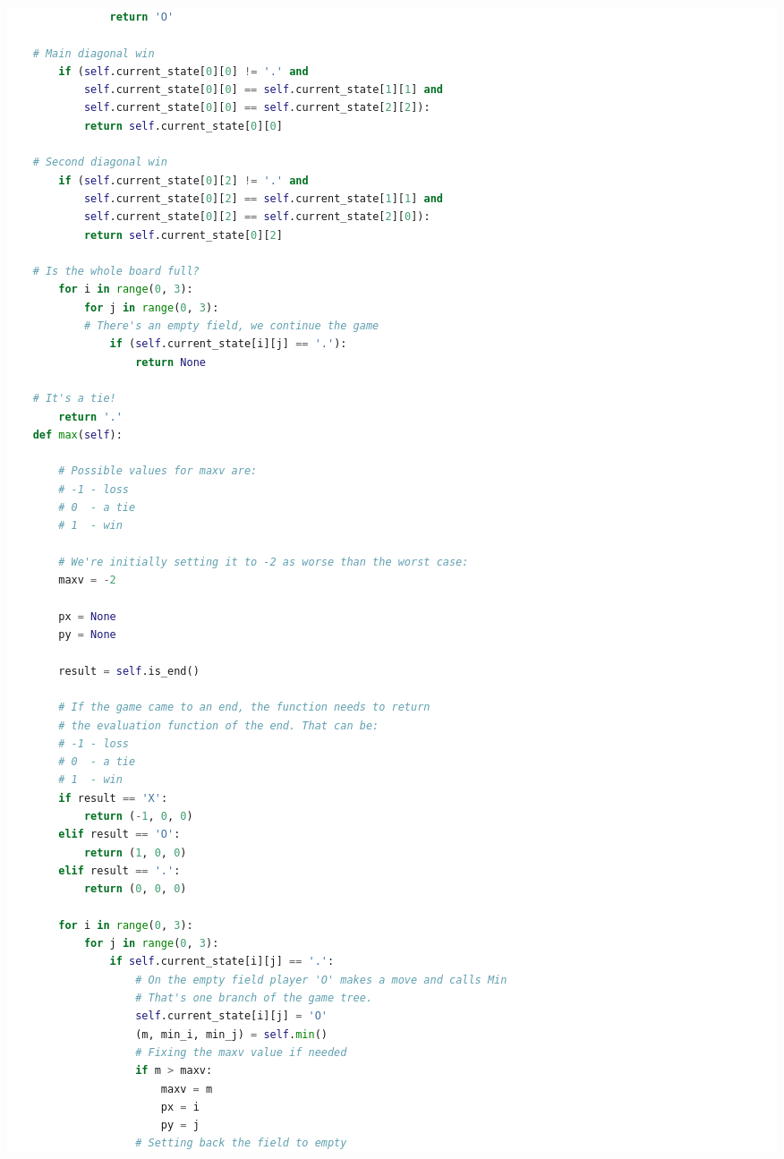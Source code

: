 ```python
                return 'O'

    # Main diagonal win
        if (self.current_state[0][0] != '.' and
            self.current_state[0][0] == self.current_state[1][1] and
            self.current_state[0][0] == self.current_state[2][2]):
            return self.current_state[0][0]

    # Second diagonal win
        if (self.current_state[0][2] != '.' and
            self.current_state[0][2] == self.current_state[1][1] and
            self.current_state[0][2] == self.current_state[2][0]):
            return self.current_state[0][2]

    # Is the whole board full?
        for i in range(0, 3):
            for j in range(0, 3):
            # There's an empty field, we continue the game
                if (self.current_state[i][j] == '.'):
                    return None

    # It's a tie!
        return '.'
    def max(self):

        # Possible values for maxv are:
        # -1 - loss
        # 0  - a tie
        # 1  - win

        # We're initially setting it to -2 as worse than the worst case:
        maxv = -2

        px = None
        py = None

        result = self.is_end()

        # If the game came to an end, the function needs to return
        # the evaluation function of the end. That can be:
        # -1 - loss
        # 0  - a tie
        # 1  - win
        if result == 'X':
            return (-1, 0, 0)
        elif result == 'O':
            return (1, 0, 0)
        elif result == '.':
            return (0, 0, 0)

        for i in range(0, 3):
            for j in range(0, 3):
                if self.current_state[i][j] == '.':
                    # On the empty field player 'O' makes a move and calls Min
                    # That's one branch of the game tree.
                    self.current_state[i][j] = 'O'
                    (m, min_i, min_j) = self.min()
                    # Fixing the maxv value if needed
                    if m > maxv:
                        maxv = m
                        px = i
                        py = j
                    # Setting back the field to empty
```